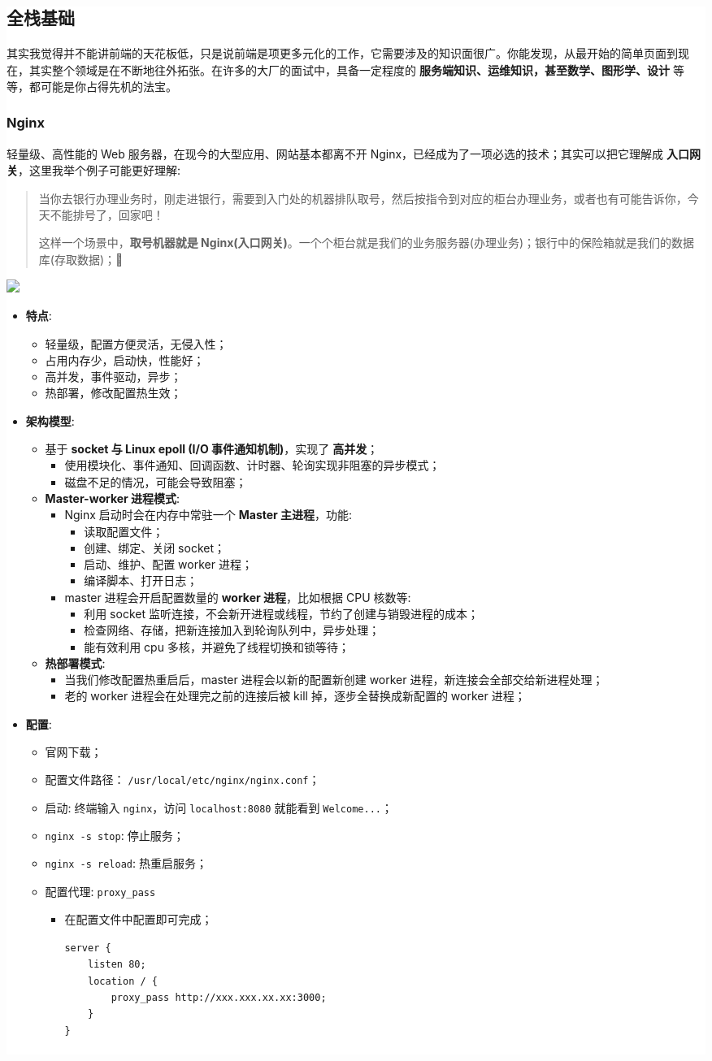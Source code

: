 全栈基础
----

其实我觉得并不能讲前端的天花板低，只是说前端是项更多元化的工作，它需要涉及的知识面很广。你能发现，从最开始的简单页面到现在，其实整个领域是在不断地往外拓张。在许多的大厂的面试中，具备一定程度的 **服务端知识、运维知识，甚至数学、图形学、设计** 等等，都可能是你占得先机的法宝。

### Nginx

轻量级、高性能的 Web 服务器，在现今的大型应用、网站基本都离不开 Nginx，已经成为了一项必选的技术；其实可以把它理解成 **入口网关**，这里我举个例子可能更好理解:

> 当你去银行办理业务时，刚走进银行，需要到入门处的机器排队取号，然后按指令到对应的柜台办理业务，或者也有可能告诉你，今天不能排号了，回家吧！
>
> 这样一个场景中，**取号机器就是 Nginx(入口网关)**。一个个柜台就是我们的业务服务器(办理业务)；银行中的保险箱就是我们的数据库(存取数据)；🤣

![](https://p1-jj.byteimg.com/tos-cn-i-t2oaga2asx/gold-user-assets/2019/4/26/16a578069b43eb7c~tplv-t2oaga2asx-zoom-in-crop-mark:4536:0:0:0.image)

* **特点**:

  * 轻量级，配置方便灵活，无侵入性；
  * 占用内存少，启动快，性能好；
  * 高并发，事件驱动，异步；
  * 热部署，修改配置热生效；
* **架构模型**:

  * 基于 **socket 与 Linux epoll (I/O 事件通知机制)**，实现了 **高并发**；
    * 使用模块化、事件通知、回调函数、计时器、轮询实现非阻塞的异步模式；
    * 磁盘不足的情况，可能会导致阻塞；
  * **Master-worker 进程模式**:
    * Nginx 启动时会在内存中常驻一个 **Master 主进程**，功能:
      * 读取配置文件；
      * 创建、绑定、关闭 socket；
      * 启动、维护、配置 worker 进程；
      * 编译脚本、打开日志；
    * master 进程会开启配置数量的 **worker 进程**，比如根据 CPU 核数等:
      * 利用 socket 监听连接，不会新开进程或线程，节约了创建与销毁进程的成本；
      * 检查网络、存储，把新连接加入到轮询队列中，异步处理；
      * 能有效利用 cpu 多核，并避免了线程切换和锁等待；
  * **热部署模式**:
    * 当我们修改配置热重启后，master 进程会以新的配置新创建 worker 进程，新连接会全部交给新进程处理；
    * 老的 worker 进程会在处理完之前的连接后被 kill 掉，逐步全替换成新配置的 worker 进程；
* **配置**:

  * 官网下载；

  * 配置文件路径： `/usr/local/etc/nginx/nginx.conf`；

  * 启动: 终端输入 `nginx`，访问 `localhost:8080` 就能看到 `Welcome...`；

  * `nginx -s stop`: 停止服务；

  * `nginx -s reload`: 热重启服务；

  * 配置代理: `proxy_pass`

    * 在配置文件中配置即可完成；

        ```
        server {
            listen 80;
            location / {
                proxy_pass http://xxx.xxx.xx.xx:3000;
            }
        }
        